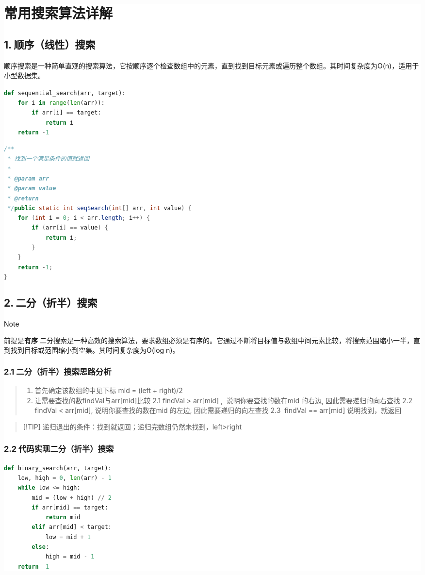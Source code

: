 # 常用搜索算法详解

## 1. 顺序（线性）搜索

顺序搜索是一种简单直观的搜索算法，它按顺序逐个检查数组中的元素，直到找到目标元素或遍历整个数组。其时间复杂度为O(n)，适用于小型数据集。

```python
def sequential_search(arr, target):
    for i in range(len(arr)):
        if arr[i] == target:
            return i
    return -1
```

```java
/**  
 * 找到一个满足条件的值就返回  
 *  
 * @param arr  
 * @param value  
 * @return  
 */public static int seqSearch(int[] arr, int value) {  
    for (int i = 0; i < arr.length; i++) {  
        if (arr[i] == value) {  
            return i;  
        }  
    }  
    return -1;  
}
```
## 2. 二分（折半）搜索

> [!Note]
> 前提是**有序**
二分搜索是一种高效的搜索算法，要求数组必须是有序的。它通过不断将目标值与数组中间元素比较，将搜索范围缩小一半，直到找到目标或范围缩小到空集。其时间复杂度为O(log n)。

### 2.1 二分（折半）搜索思路分析

> 1. 首先确定该数组的中见下标 mid = (left + right)/2
> 2. 让需要查找的数findVal与arr[mid]比较
	2.1 findVal > arr[mid] ,  说明你要查找的数在mid 的右边, 因此需要递归的向右查找
	2.2 findVal < arr[mid], 说明你要查找的数在mid 的左边, 因此需要递归的向左查找
	2.3  findVal == arr[mid] 说明找到，就返回

> [!TIP] 递归退出的条件：找到就返回；递归完数组仍然未找到，left>right

### 2.2 代码实现二分（折半）搜索
```python
def binary_search(arr, target):
    low, high = 0, len(arr) - 1
    while low <= high:
        mid = (low + high) // 2
        if arr[mid] == target:
            return mid
        elif arr[mid] < target:
            low = mid + 1
        else:
            high = mid - 1
    return -1
```
